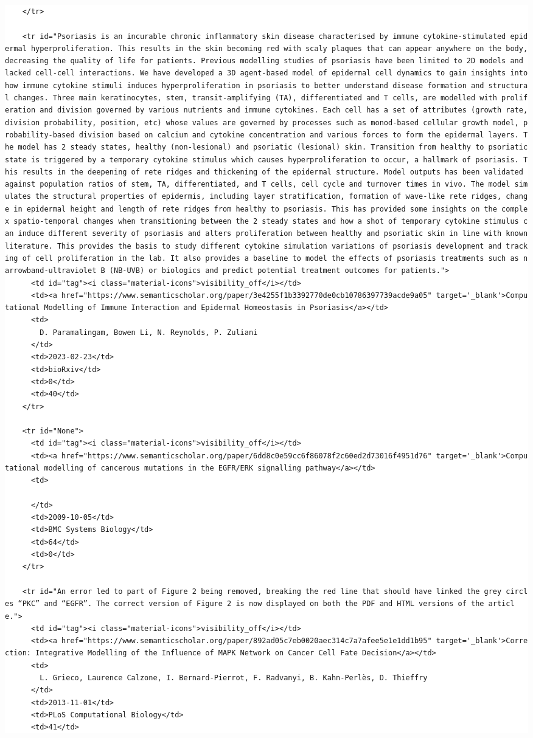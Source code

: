         </tr>
    
        <tr id="Psoriasis is an incurable chronic inflammatory skin disease characterised by immune cytokine-stimulated epidermal hyperproliferation. This results in the skin becoming red with scaly plaques that can appear anywhere on the body, decreasing the quality of life for patients. Previous modelling studies of psoriasis have been limited to 2D models and lacked cell-cell interactions. We have developed a 3D agent-based model of epidermal cell dynamics to gain insights into how immune cytokine stimuli induces hyperproliferation in psoriasis to better understand disease formation and structural changes. Three main keratinocytes, stem, transit-amplifying (TA), differentiated and T cells, are modelled with proliferation and division governed by various nutrients and immune cytokines. Each cell has a set of attributes (growth rate, division probability, position, etc) whose values are governed by processes such as monod-based cellular growth model, probability-based division based on calcium and cytokine concentration and various forces to form the epidermal layers. The model has 2 steady states, healthy (non-lesional) and psoriatic (lesional) skin. Transition from healthy to psoriatic state is triggered by a temporary cytokine stimulus which causes hyperproliferation to occur, a hallmark of psoriasis. This results in the deepening of rete ridges and thickening of the epidermal structure. Model outputs has been validated against population ratios of stem, TA, differentiated, and T cells, cell cycle and turnover times in vivo. The model simulates the structural properties of epidermis, including layer stratification, formation of wave-like rete ridges, change in epidermal height and length of rete ridges from healthy to psoriasis. This has provided some insights on the complex spatio-temporal changes when transitioning between the 2 steady states and how a shot of temporary cytokine stimulus can induce different severity of psoriasis and alters proliferation between healthy and psoriatic skin in line with known literature. This provides the basis to study different cytokine simulation variations of psoriasis development and tracking of cell proliferation in the lab. It also provides a baseline to model the effects of psoriasis treatments such as narrowband-ultraviolet B (NB-UVB) or biologics and predict potential treatment outcomes for patients.">
          <td id="tag"><i class="material-icons">visibility_off</i></td>
          <td><a href="https://www.semanticscholar.org/paper/3e4255f1b3392770de0cb10786397739acde9a05" target='_blank'>Computational Modelling of Immune Interaction and Epidermal Homeostasis in Psoriasis</a></td>
          <td>
            D. Paramalingam, Bowen Li, N. Reynolds, P. Zuliani
          </td>
          <td>2023-02-23</td>
          <td>bioRxiv</td>
          <td>0</td>
          <td>40</td>
        </tr>
    
        <tr id="None">
          <td id="tag"><i class="material-icons">visibility_off</i></td>
          <td><a href="https://www.semanticscholar.org/paper/6dd8c0e59cc6f86078f2c60ed2d73016f4951d76" target='_blank'>Computational modelling of cancerous mutations in the EGFR/ERK signalling pathway</a></td>
          <td>
            
          </td>
          <td>2009-10-05</td>
          <td>BMC Systems Biology</td>
          <td>64</td>
          <td>0</td>
        </tr>
    
        <tr id="An error led to part of Figure 2 being removed, breaking the red line that should have linked the grey circles “PKC” and “EGFR”. The correct version of Figure 2 is now displayed on both the PDF and HTML versions of the article.">
          <td id="tag"><i class="material-icons">visibility_off</i></td>
          <td><a href="https://www.semanticscholar.org/paper/892ad05c7eb0020aec314c7a7afee5e1e1dd1b95" target='_blank'>Correction: Integrative Modelling of the Influence of MAPK Network on Cancer Cell Fate Decision</a></td>
          <td>
            L. Grieco, Laurence Calzone, I. Bernard-Pierrot, F. Radvanyi, B. Kahn-Perlès, D. Thieffry
          </td>
          <td>2013-11-01</td>
          <td>PLoS Computational Biology</td>
          <td>41</td>